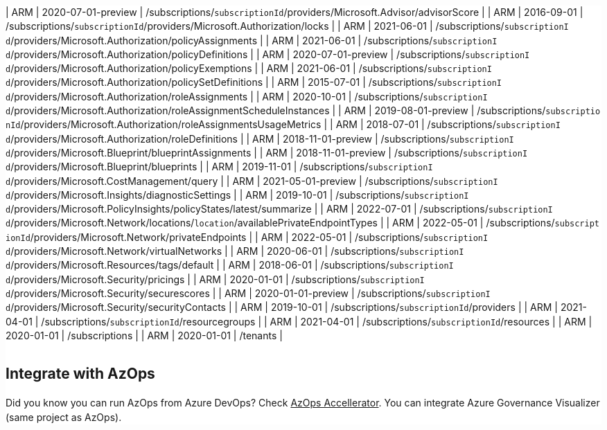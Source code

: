 | ARM      | 2020-07-01-preview | /subscriptions/`subscriptionId`/providers/Microsoft.Advisor/advisorScore                                                               |
| ARM      | 2016-09-01         | /subscriptions/`subscriptionId`/providers/Microsoft.Authorization/locks                                                                |
| ARM      | 2021-06-01         | /subscriptions/`subscriptionId`/providers/Microsoft.Authorization/policyAssignments                                                    |
| ARM      | 2021-06-01         | /subscriptions/`subscriptionId`/providers/Microsoft.Authorization/policyDefinitions                                                    |
| ARM      | 2020-07-01-preview | /subscriptions/`subscriptionId`/providers/Microsoft.Authorization/policyExemptions                                                     |
| ARM      | 2021-06-01         | /subscriptions/`subscriptionId`/providers/Microsoft.Authorization/policySetDefinitions                                                 |
| ARM      | 2015-07-01         | /subscriptions/`subscriptionId`/providers/Microsoft.Authorization/roleAssignments                                                      |
| ARM      | 2020-10-01         | /subscriptions/`subscriptionId`/providers/Microsoft.Authorization/roleAssignmentScheduleInstances                                      |
| ARM      | 2019-08-01-preview | /subscriptions/`subscriptionId`/providers/Microsoft.Authorization/roleAssignmentsUsageMetrics                                          |
| ARM      | 2018-07-01         | /subscriptions/`subscriptionId`/providers/Microsoft.Authorization/roleDefinitions                                                      |
| ARM      | 2018-11-01-preview | /subscriptions/`subscriptionId`/providers/Microsoft.Blueprint/blueprintAssignments                                                     |
| ARM      | 2018-11-01-preview | /subscriptions/`subscriptionId`/providers/Microsoft.Blueprint/blueprints                                                               |
| ARM      | 2019-11-01         | /subscriptions/`subscriptionId`/providers/Microsoft.CostManagement/query                                                               |
| ARM      | 2021-05-01-preview | /subscriptions/`subscriptionId`/providers/Microsoft.Insights/diagnosticSettings                                                        |
| ARM      | 2019-10-01         | /subscriptions/`subscriptionId`/providers/Microsoft.PolicyInsights/policyStates/latest/summarize                                       |
| ARM      | 2022-07-01         | /subscriptions/`subscriptionId`/providers/Microsoft.Network/locations/`location`/availablePrivateEndpointTypes                         |
| ARM      | 2022-05-01         | /subscriptions/`subscriptionId`/providers/Microsoft.Network/privateEndpoints                                                           |
| ARM      | 2022-05-01         | /subscriptions/`subscriptionId`/providers/Microsoft.Network/virtualNetworks                                                            |
| ARM      | 2020-06-01         | /subscriptions/`subscriptionId`/providers/Microsoft.Resources/tags/default                                                             |
| ARM      | 2018-06-01         | /subscriptions/`subscriptionId`/providers/Microsoft.Security/pricings                                                                  |
| ARM      | 2020-01-01         | /subscriptions/`subscriptionId`/providers/Microsoft.Security/securescores                                                              |
| ARM      | 2020-01-01-preview | /subscriptions/`subscriptionId`/providers/Microsoft.Security/securityContacts                                                          |
| ARM      | 2019-10-01         | /subscriptions/`subscriptionId`/providers                                                                                              |
| ARM      | 2021-04-01         | /subscriptions/`subscriptionId`/resourcegroups                                                                                         |
| ARM      | 2021-04-01         | /subscriptions/`subscriptionId`/resources                                                                                              |
| ARM      | 2020-01-01         | /subscriptions                                                                                                                         |
| ARM      | 2020-01-01         | /tenants                                                                                                                               |

## Integrate with AzOps

Did you know you can run AzOps from Azure DevOps? Check [AzOps Accellerator](https://github.com/Azure/AzOps-Accelerator).
You can integrate Azure Governance Visualizer (same project as AzOps).
